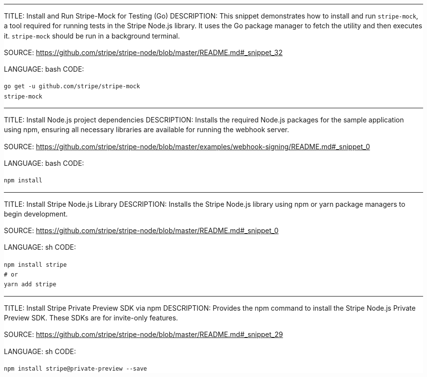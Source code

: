 --------------------------------

TITLE: Install and Run Stripe-Mock for Testing (Go)
DESCRIPTION: This snippet demonstrates how to install and run `stripe-mock`, a tool required for running tests in the Stripe Node.js library. It uses the Go package manager to fetch the utility and then executes it. `stripe-mock` should be run in a background terminal.

SOURCE: https://github.com/stripe/stripe-node/blob/master/README.md#_snippet_32

LANGUAGE: bash
CODE:
```
go get -u github.com/stripe/stripe-mock
stripe-mock
```

--------------------------------

TITLE: Install Node.js project dependencies
DESCRIPTION: Installs the required Node.js packages for the sample application using npm, ensuring all necessary libraries are available for running the webhook server.

SOURCE: https://github.com/stripe/stripe-node/blob/master/examples/webhook-signing/README.md#_snippet_0

LANGUAGE: bash
CODE:
```
npm install
```

--------------------------------

TITLE: Install Stripe Node.js Library
DESCRIPTION: Installs the Stripe Node.js library using npm or yarn package managers to begin development.

SOURCE: https://github.com/stripe/stripe-node/blob/master/README.md#_snippet_0

LANGUAGE: sh
CODE:
```
npm install stripe
# or
yarn add stripe
```

--------------------------------

TITLE: Install Stripe Private Preview SDK via npm
DESCRIPTION: Provides the npm command to install the Stripe Node.js Private Preview SDK. These SDKs are for invite-only features.

SOURCE: https://github.com/stripe/stripe-node/blob/master/README.md#_snippet_29

LANGUAGE: sh
CODE:
```
npm install stripe@private-preview --save
```
